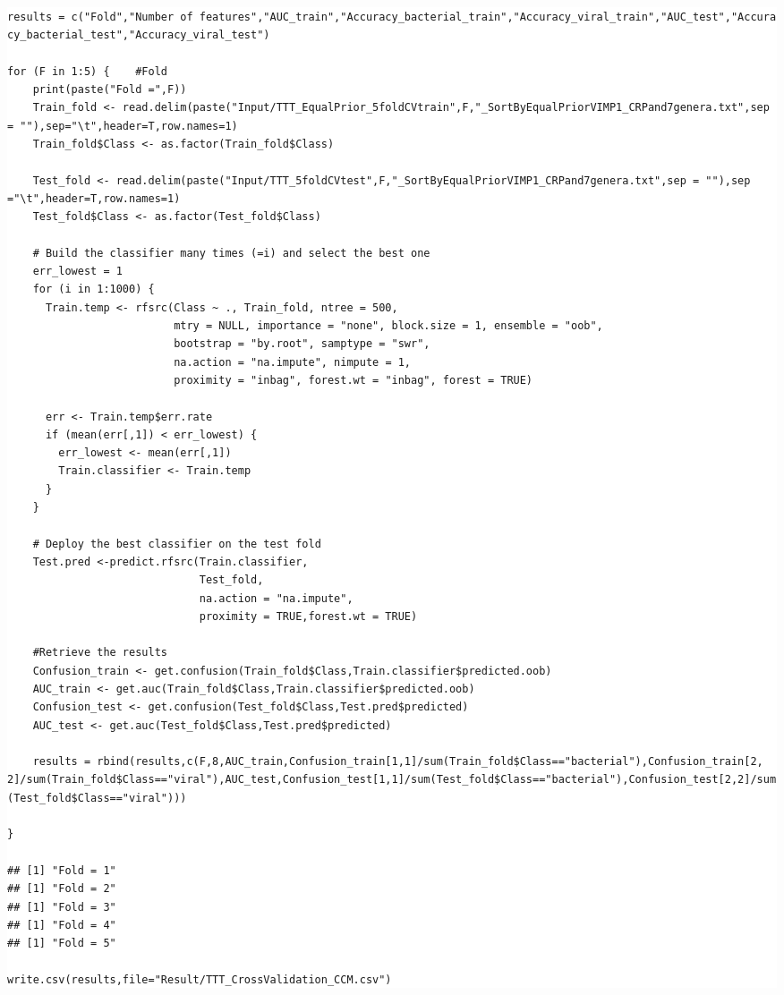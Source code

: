     results = c("Fold","Number of features","AUC_train","Accuracy_bacterial_train","Accuracy_viral_train","AUC_test","Accuracy_bacterial_test","Accuracy_viral_test")

    for (F in 1:5) {    #Fold
        print(paste("Fold =",F))
        Train_fold <- read.delim(paste("Input/TTT_EqualPrior_5foldCVtrain",F,"_SortByEqualPriorVIMP1_CRPand7genera.txt",sep = ""),sep="\t",header=T,row.names=1)
        Train_fold$Class <- as.factor(Train_fold$Class)
        
        Test_fold <- read.delim(paste("Input/TTT_5foldCVtest",F,"_SortByEqualPriorVIMP1_CRPand7genera.txt",sep = ""),sep="\t",header=T,row.names=1)
        Test_fold$Class <- as.factor(Test_fold$Class)
        
        # Build the classifier many times (=i) and select the best one
        err_lowest = 1
        for (i in 1:1000) {
          Train.temp <- rfsrc(Class ~ ., Train_fold, ntree = 500,
                              mtry = NULL, importance = "none", block.size = 1, ensemble = "oob",
                              bootstrap = "by.root", samptype = "swr",
                              na.action = "na.impute", nimpute = 1,
                              proximity = "inbag", forest.wt = "inbag", forest = TRUE)
          
          err <- Train.temp$err.rate
          if (mean(err[,1]) < err_lowest) {
            err_lowest <- mean(err[,1])
            Train.classifier <- Train.temp
          }
        }
        
        # Deploy the best classifier on the test fold
        Test.pred <-predict.rfsrc(Train.classifier,
                                  Test_fold,
                                  na.action = "na.impute",
                                  proximity = TRUE,forest.wt = TRUE)
        
        #Retrieve the results
        Confusion_train <- get.confusion(Train_fold$Class,Train.classifier$predicted.oob)
        AUC_train <- get.auc(Train_fold$Class,Train.classifier$predicted.oob)
        Confusion_test <- get.confusion(Test_fold$Class,Test.pred$predicted)
        AUC_test <- get.auc(Test_fold$Class,Test.pred$predicted)
        
        results = rbind(results,c(F,8,AUC_train,Confusion_train[1,1]/sum(Train_fold$Class=="bacterial"),Confusion_train[2,2]/sum(Train_fold$Class=="viral"),AUC_test,Confusion_test[1,1]/sum(Test_fold$Class=="bacterial"),Confusion_test[2,2]/sum(Test_fold$Class=="viral"))) 
      
    }

    ## [1] "Fold = 1"
    ## [1] "Fold = 2"
    ## [1] "Fold = 3"
    ## [1] "Fold = 4"
    ## [1] "Fold = 5"

    write.csv(results,file="Result/TTT_CrossValidation_CCM.csv")
